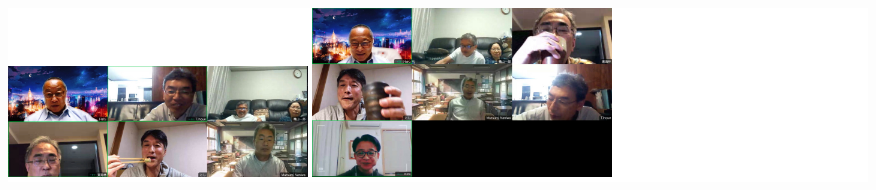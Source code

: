 <a href="20210403_001.JPG" data-lightbox="abc"><img src="20210403_001.JPG" alt="サンプル画像" width="300" /></a>
<a href="20210403_002.JPG" data-lightbox="abc"><img src="20210403_002.JPG" alt="サンプル画像" width="300" /></a>